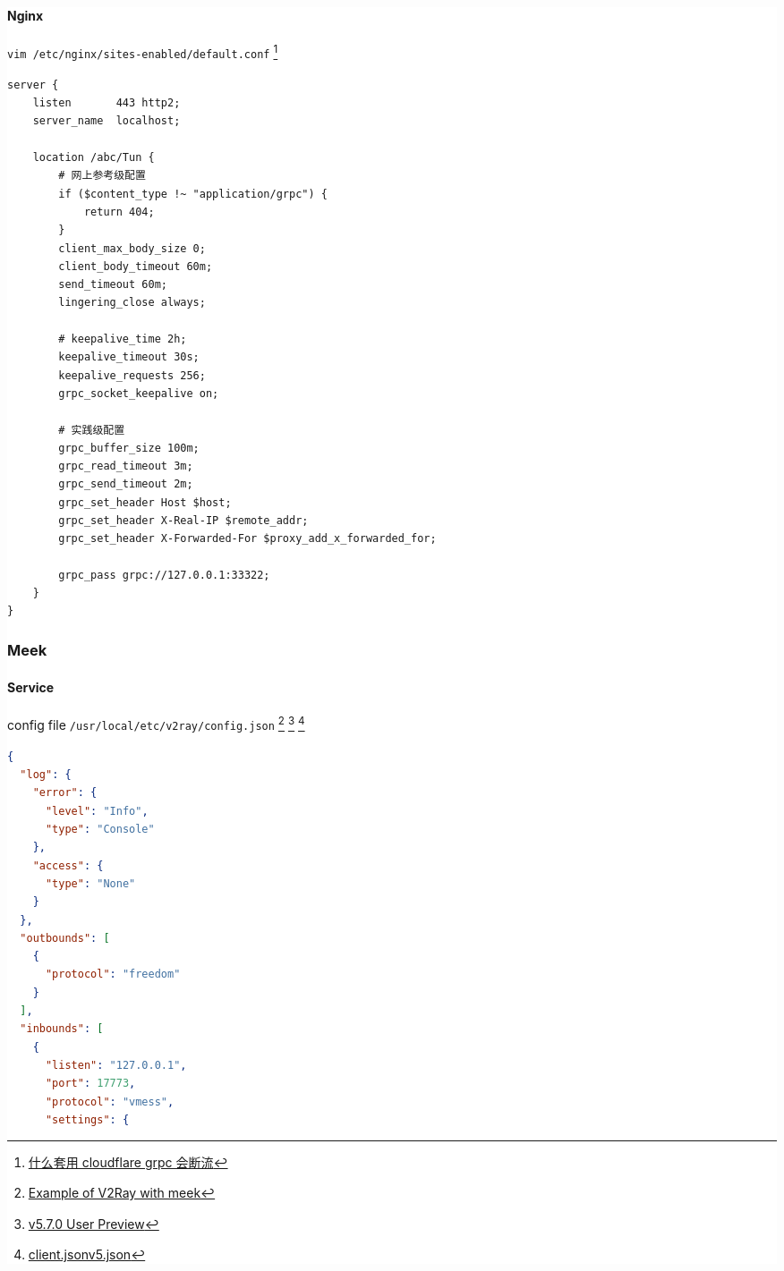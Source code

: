 #### Nginx

`vim /etc/nginx/sites-enabled/default.conf` [^grpc-interruption]

```nginx
server {
    listen       443 http2;
    server_name  localhost;

    location /abc/Tun {
        # 网上参考级配置
        if ($content_type !~ "application/grpc") {
            return 404;
        }
        client_max_body_size 0;
        client_body_timeout 60m;
        send_timeout 60m;
        lingering_close always;

        # keepalive_time 2h;
        keepalive_timeout 30s;
        keepalive_requests 256;
        grpc_socket_keepalive on;

        # 实践级配置
        grpc_buffer_size 100m;
        grpc_read_timeout 3m;
        grpc_send_timeout 2m;
        grpc_set_header Host $host;
        grpc_set_header X-Real-IP $remote_addr;
        grpc_set_header X-Forwarded-For $proxy_add_x_forwarded_for;

        grpc_pass grpc://127.0.0.1:33322;
    }
}
```

### Meek

#### Service 

config file `/usr/local/etc/v2ray/config.json` [^meek-example] [^v5view] [^v5example]

```json
{
  "log": {
    "error": {
      "level": "Info",
      "type": "Console"
    },
    "access": {
      "type": "None"
    }
  },
  "outbounds": [
    {
      "protocol": "freedom"
    }
  ],
  "inbounds": [
    {
      "listen": "127.0.0.1",
      "port": 17773,
      "protocol": "vmess",
      "settings": {
```

[^grpc-example]: [如何在V2Ray中，配置gRPC作为传输方式 - Pylab.ME](https://pylab.me/blog/post/929d18d8-1b90-47cf-82ce-1a4e75e05417)  
[^meek-example]: [Example of V2Ray with meek](https://cscot.pages.dev/2023/05/31/v2ray-meek/)
[^v5view]: [v5.7.0 User Preview](https://github.com/v2fly/v2ray-core/discussions/2549)  
[^v5example]: [client.jsonv5.json](https://gist.github.com/xiaokangwang/b8f3a77780cae99eba68e7b127522883)  
[^grpc-fallback]: [关于添加**gRPC**回落的具体探讨 · v2fly/v2ray-core · Discussion #1625](https://github.com/v2fly/v2ray-core/discussions/1625)
[^grpc-interruption]: [什么套用 cloudflare grpc 会断流](https://github.com/v2fly/v2ray-core/discussions/1174)